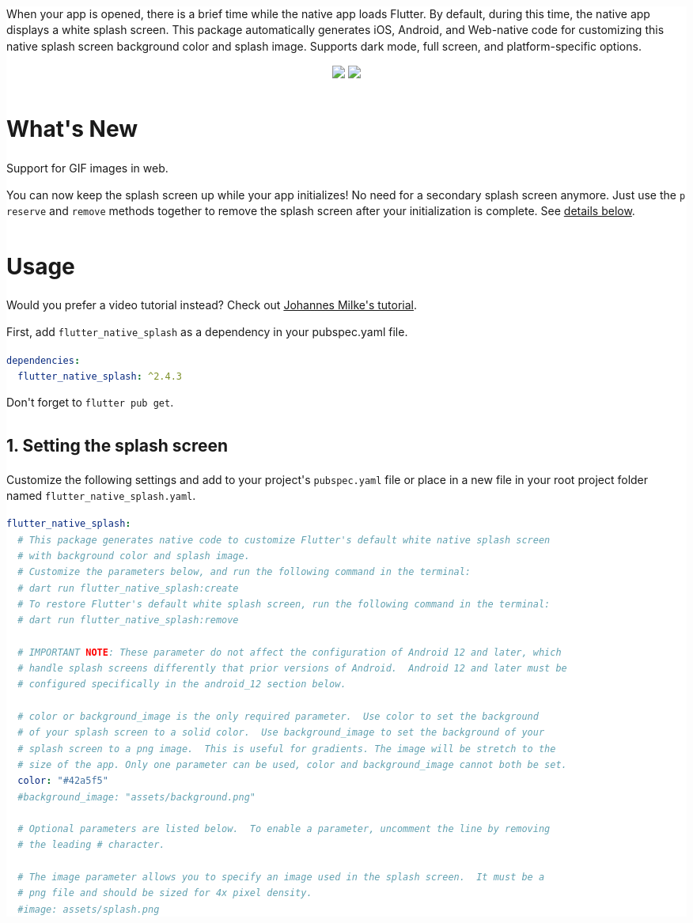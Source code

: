 When your app is opened, there is a brief time while the native app loads Flutter. By default, during this time, the native app displays a white splash screen. This package automatically generates iOS, Android, and Web-native code for customizing this native splash screen background color and splash image. Supports dark mode, full screen, and platform-specific options.

<p align='center'>
    <img src="https://raw.githubusercontent.com/jonbhanson/flutter_native_splash/master/splash_demo.gif" />
    <img src="https://raw.githubusercontent.com/jonbhanson/flutter_native_splash/master/splash_demo_dark.gif" />
</p>

# What's New

Support for GIF images in web.

You can now keep the splash screen up while your app initializes! No need for a secondary splash screen anymore. Just use the `preserve` and `remove` methods together to remove the splash screen after your initialization is complete. See [details below](https://pub.dev/packages/flutter_native_splash#3-set-up-app-initialization-optional).

# Usage

Would you prefer a video tutorial instead? Check out <a href="https://www.youtube.com/watch?v=dB0dOnc2k10">Johannes Milke's tutorial</a>.

First, add `flutter_native_splash` as a dependency in your pubspec.yaml file.

```yaml
dependencies:
  flutter_native_splash: ^2.4.3
```

Don't forget to `flutter pub get`.

## 1. Setting the splash screen

Customize the following settings and add to your project's `pubspec.yaml` file or place in a new file in your root project folder named `flutter_native_splash.yaml`.

```yaml
flutter_native_splash:
  # This package generates native code to customize Flutter's default white native splash screen
  # with background color and splash image.
  # Customize the parameters below, and run the following command in the terminal:
  # dart run flutter_native_splash:create
  # To restore Flutter's default white splash screen, run the following command in the terminal:
  # dart run flutter_native_splash:remove

  # IMPORTANT NOTE: These parameter do not affect the configuration of Android 12 and later, which
  # handle splash screens differently that prior versions of Android.  Android 12 and later must be
  # configured specifically in the android_12 section below.

  # color or background_image is the only required parameter.  Use color to set the background
  # of your splash screen to a solid color.  Use background_image to set the background of your
  # splash screen to a png image.  This is useful for gradients. The image will be stretch to the
  # size of the app. Only one parameter can be used, color and background_image cannot both be set.
  color: "#42a5f5"
  #background_image: "assets/background.png"

  # Optional parameters are listed below.  To enable a parameter, uncomment the line by removing
  # the leading # character.

  # The image parameter allows you to specify an image used in the splash screen.  It must be a
  # png file and should be sized for 4x pixel density.
  #image: assets/splash.png
```